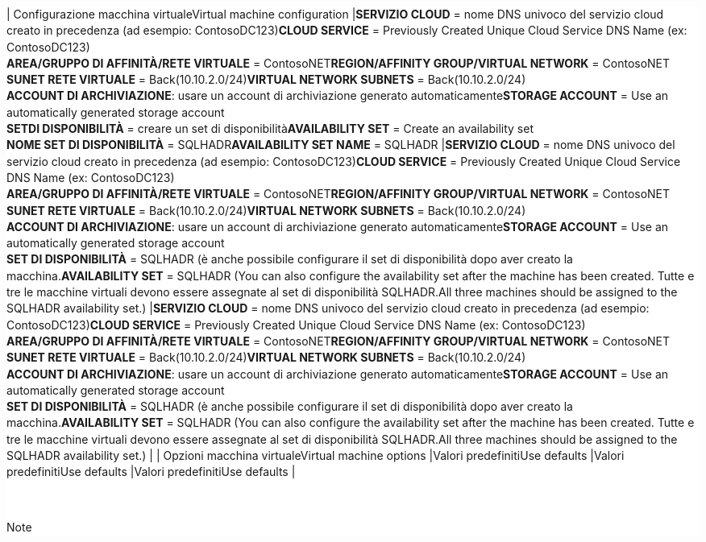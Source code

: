 | <span data-ttu-id="bfea1-293">Configurazione macchina virtuale</span><span class="sxs-lookup"><span data-stu-id="bfea1-293">Virtual machine configuration</span></span> |<span data-ttu-id="bfea1-294">**SERVIZIO CLOUD** = nome DNS univoco del servizio cloud creato in precedenza (ad esempio: ContosoDC123)</span><span class="sxs-lookup"><span data-stu-id="bfea1-294">**CLOUD SERVICE** = Previously Created Unique Cloud Service DNS Name (ex: ContosoDC123)</span></span><br/><span data-ttu-id="bfea1-295">**AREA/GRUPPO DI AFFINITÀ/RETE VIRTUALE** = ContosoNET</span><span class="sxs-lookup"><span data-stu-id="bfea1-295">**REGION/AFFINITY GROUP/VIRTUAL NETWORK** = ContosoNET</span></span><br/><span data-ttu-id="bfea1-296">**SUNET RETE VIRTUALE** = Back(10.10.2.0/24)</span><span class="sxs-lookup"><span data-stu-id="bfea1-296">**VIRTUAL NETWORK SUBNETS** = Back(10.10.2.0/24)</span></span><br/><span data-ttu-id="bfea1-297">**ACCOUNT DI ARCHIVIAZIONE**: usare un account di archiviazione generato automaticamente</span><span class="sxs-lookup"><span data-stu-id="bfea1-297">**STORAGE ACCOUNT** = Use an automatically generated storage account</span></span><br/><span data-ttu-id="bfea1-298">**SETDI DISPONIBILITÀ** = creare un set di disponibilità</span><span class="sxs-lookup"><span data-stu-id="bfea1-298">**AVAILABILITY SET** = Create an availability set</span></span><br/><span data-ttu-id="bfea1-299">**NOME SET DI DISPONIBILITÀ** = SQLHADR</span><span class="sxs-lookup"><span data-stu-id="bfea1-299">**AVAILABILITY SET NAME** = SQLHADR</span></span> |<span data-ttu-id="bfea1-300">**SERVIZIO CLOUD** = nome DNS univoco del servizio cloud creato in precedenza (ad esempio: ContosoDC123)</span><span class="sxs-lookup"><span data-stu-id="bfea1-300">**CLOUD SERVICE** = Previously Created Unique Cloud Service DNS Name (ex: ContosoDC123)</span></span><br/><span data-ttu-id="bfea1-301">**AREA/GRUPPO DI AFFINITÀ/RETE VIRTUALE** = ContosoNET</span><span class="sxs-lookup"><span data-stu-id="bfea1-301">**REGION/AFFINITY GROUP/VIRTUAL NETWORK** = ContosoNET</span></span><br/><span data-ttu-id="bfea1-302">**SUNET RETE VIRTUALE** = Back(10.10.2.0/24)</span><span class="sxs-lookup"><span data-stu-id="bfea1-302">**VIRTUAL NETWORK SUBNETS** = Back(10.10.2.0/24)</span></span><br/><span data-ttu-id="bfea1-303">**ACCOUNT DI ARCHIVIAZIONE**: usare un account di archiviazione generato automaticamente</span><span class="sxs-lookup"><span data-stu-id="bfea1-303">**STORAGE ACCOUNT** = Use an automatically generated storage account</span></span><br/><span data-ttu-id="bfea1-304">**SET DI DISPONIBILITÀ** = SQLHADR (è anche possibile configurare il set di disponibilità dopo aver creato la macchina.</span><span class="sxs-lookup"><span data-stu-id="bfea1-304">**AVAILABILITY SET** = SQLHADR (You can also configure the availability set after the machine has been created.</span></span> <span data-ttu-id="bfea1-305">Tutte e tre le macchine virtuali devono essere assegnate al set di disponibilità SQLHADR.</span><span class="sxs-lookup"><span data-stu-id="bfea1-305">All three machines should be assigned to the SQLHADR availability set.)</span></span> |<span data-ttu-id="bfea1-306">**SERVIZIO CLOUD** = nome DNS univoco del servizio cloud creato in precedenza (ad esempio: ContosoDC123)</span><span class="sxs-lookup"><span data-stu-id="bfea1-306">**CLOUD SERVICE** = Previously Created Unique Cloud Service DNS Name (ex: ContosoDC123)</span></span><br/><span data-ttu-id="bfea1-307">**AREA/GRUPPO DI AFFINITÀ/RETE VIRTUALE** = ContosoNET</span><span class="sxs-lookup"><span data-stu-id="bfea1-307">**REGION/AFFINITY GROUP/VIRTUAL NETWORK** = ContosoNET</span></span><br/><span data-ttu-id="bfea1-308">**SUNET RETE VIRTUALE** = Back(10.10.2.0/24)</span><span class="sxs-lookup"><span data-stu-id="bfea1-308">**VIRTUAL NETWORK SUBNETS** = Back(10.10.2.0/24)</span></span><br/><span data-ttu-id="bfea1-309">**ACCOUNT DI ARCHIVIAZIONE**: usare un account di archiviazione generato automaticamente</span><span class="sxs-lookup"><span data-stu-id="bfea1-309">**STORAGE ACCOUNT** = Use an automatically generated storage account</span></span><br/><span data-ttu-id="bfea1-310">**SET DI DISPONIBILITÀ** = SQLHADR (è anche possibile configurare il set di disponibilità dopo aver creato la macchina.</span><span class="sxs-lookup"><span data-stu-id="bfea1-310">**AVAILABILITY SET** = SQLHADR (You can also configure the availability set after the machine has been created.</span></span> <span data-ttu-id="bfea1-311">Tutte e tre le macchine virtuali devono essere assegnate al set di disponibilità SQLHADR.</span><span class="sxs-lookup"><span data-stu-id="bfea1-311">All three machines should be assigned to the SQLHADR availability set.)</span></span> |
| <span data-ttu-id="bfea1-312">Opzioni macchina virtuale</span><span class="sxs-lookup"><span data-stu-id="bfea1-312">Virtual machine options</span></span> |<span data-ttu-id="bfea1-313">Valori predefiniti</span><span class="sxs-lookup"><span data-stu-id="bfea1-313">Use defaults</span></span> |<span data-ttu-id="bfea1-314">Valori predefiniti</span><span class="sxs-lookup"><span data-stu-id="bfea1-314">Use defaults</span></span> |<span data-ttu-id="bfea1-315">Valori predefiniti</span><span class="sxs-lookup"><span data-stu-id="bfea1-315">Use defaults</span></span> |

<br/>

> [!NOTE]